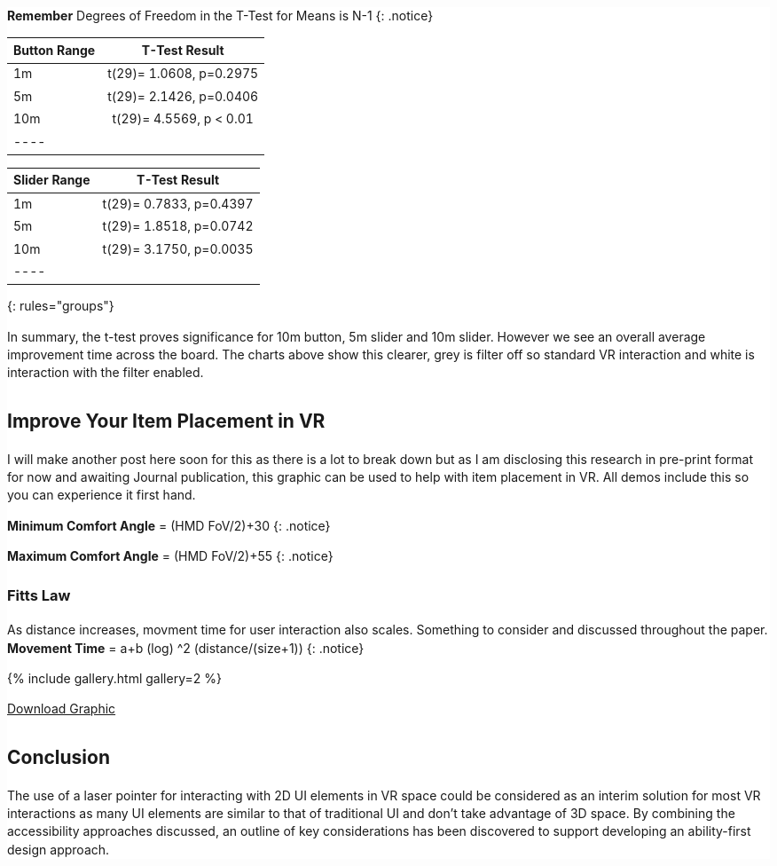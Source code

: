 **Remember** Degrees of Freedom in the T-Test for Means is N-1 
{: .notice}


| Button Range | T-Test Result| 
|:--------|:-------:|
| 1m   | t(29)= 1.0608, p=0.2975  | 
| 5m   | t(29)= 2.1426, p=0.0406  | 
| 10m  | t(29)= 4.5569, p < 0.01  | 
|----


| Slider Range |T-Test Result| 
|:--------|:-------:|
| 1m   | t(29)= 0.7833, p=0.4397  | 
| 5m   | t(29)= 1.8518, p=0.0742  | 
| 10m  | t(29)= 3.1750, p=0.0035  | 
|----

{: rules="groups"}

In summary, the t-test proves significance for 10m button, 5m slider and 10m slider. However we see an overall average improvement time across the board. The charts above show this clearer, grey is filter off so standard VR interaction and white is interaction with the filter enabled.

## Improve Your Item Placement in VR
I will make another post here soon for this as there is a lot to break down but as I am disclosing this research in pre-print format for now and awaiting Journal publication, this graphic can be used to help with item placement in VR. All demos include this so you can experience it first hand.

**Minimum Comfort Angle** = (HMD FoV/2)+30 
{: .notice}

**Maximum Comfort Angle** = (HMD FoV/2)+55 
{: .notice}

### Fitts Law
As distance increases, movment time for user interaction also scales. Something to consider and discussed throughout the paper.
**Movement Time** = a+b (log) ^2  (distance/(size+1))
{: .notice}

{% include gallery.html  gallery=2 %}
<div markdown="0"><a href="https://corrie.dev/img/filter/vr.png" class="btn btn-success" download >Download Graphic</a></div>


## Conclusion
The use of a laser pointer for interacting with 2D UI elements in VR space could be considered as an interim solution for most VR interactions as many UI elements are similar to that of traditional UI and don’t take advantage of 3D space. By combining the accessibility approaches discussed, an outline of key considerations has been discovered to support developing an ability-first design approach.
